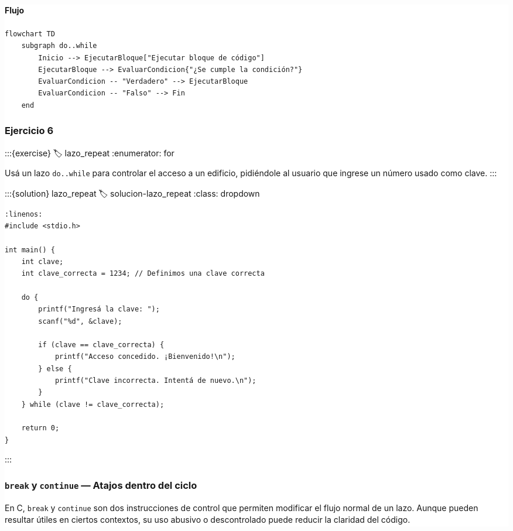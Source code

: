 #### Flujo

```{mermaid}
flowchart TD
    subgraph do..while
        Inicio --> EjecutarBloque["Ejecutar bloque de código"]
        EjecutarBloque --> EvaluarCondicion{"¿Se cumple la condición?"}
        EvaluarCondicion -- "Verdadero" --> EjecutarBloque
        EvaluarCondicion -- "Falso" --> Fin
    end
```

### Ejercicio 6

:::{exercise}
:label: lazo_repeat
:enumerator: for

Usá un lazo `do..while` para controlar el acceso a un edificio, pidiéndole al
usuario que ingrese un número usado como clave.
:::

:::{solution} lazo_repeat
:label: solucion-lazo_repeat
:class: dropdown
```{code-block} c
:linenos:
#include <stdio.h>

int main() {
    int clave;
    int clave_correcta = 1234; // Definimos una clave correcta

    do {
        printf("Ingresá la clave: ");
        scanf("%d", &clave);

        if (clave == clave_correcta) {
            printf("Acceso concedido. ¡Bienvenido!\n");
        } else {
            printf("Clave incorrecta. Intentá de nuevo.\n");
        }
    } while (clave != clave_correcta);

    return 0;
}
```
:::

### `break` y `continue` — Atajos dentro del ciclo

En C, `break` y `continue` son dos instrucciones de control que permiten
modificar el flujo normal de un lazo. Aunque pueden resultar útiles en ciertos
contextos, su uso abusivo o descontrolado puede reducir la claridad del código.
